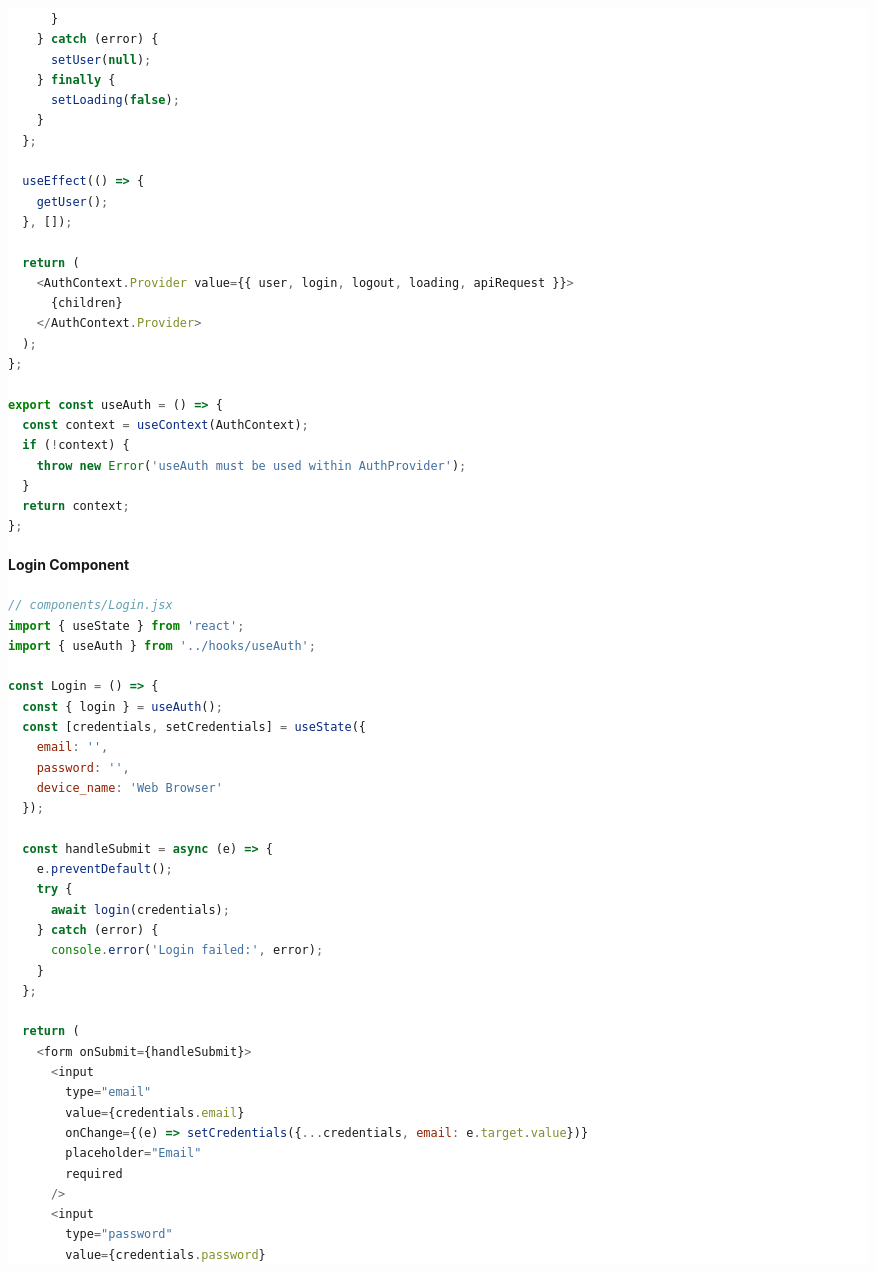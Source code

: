 ```javascript
      }
    } catch (error) {
      setUser(null);
    } finally {
      setLoading(false);
    }
  };

  useEffect(() => {
    getUser();
  }, []);

  return (
    <AuthContext.Provider value={{ user, login, logout, loading, apiRequest }}>
      {children}
    </AuthContext.Provider>
  );
};

export const useAuth = () => {
  const context = useContext(AuthContext);
  if (!context) {
    throw new Error('useAuth must be used within AuthProvider');
  }
  return context;
};
```

#### Login Component

```javascript
// components/Login.jsx
import { useState } from 'react';
import { useAuth } from '../hooks/useAuth';

const Login = () => {
  const { login } = useAuth();
  const [credentials, setCredentials] = useState({
    email: '',
    password: '',
    device_name: 'Web Browser'
  });

  const handleSubmit = async (e) => {
    e.preventDefault();
    try {
      await login(credentials);
    } catch (error) {
      console.error('Login failed:', error);
    }
  };

  return (
    <form onSubmit={handleSubmit}>
      <input
        type="email"
        value={credentials.email}
        onChange={(e) => setCredentials({...credentials, email: e.target.value})}
        placeholder="Email"
        required
      />
      <input
        type="password"
        value={credentials.password}
```